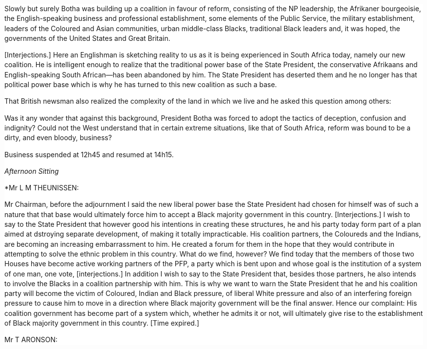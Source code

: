 <block name="quote">Slowly but surely Botha was building up a coalition in favour of reform, consisting of the NP leadership, the Afrikaner bourgeoisie, the English-speaking business and professional establishment, some elements of the Public Service, the military establishment, leaders of the Coloured and Asian communities, urban middle-class Blacks, traditional Black leaders and, it was hoped, the governments of the United States and Great Britain.</block>

<p>[Interjections.] Here an Englishman is sketching reality to us as it is being experienced in South Africa today, namely our new coalition. He is intelligent enough to realize that the traditional power base of the State President, the conservative Afrikaans and English-speaking South African&#x2014;has been abandoned by him. The State President has deserted them and he no longer has that political power base which is why he has turned to this new coalition as such a base.</p>

<p>That British newsman also realized the complexity of the land in which we live and he asked this question among others:</p>

<block name="quote">Was it any wonder that against this background, President Botha was forced to adopt the tactics of deception, confusion and indignity? Could not the West understand that in certain extreme situations, like that of South Africa, reform was bound to be a dirty, and even bloody, business?</block>

</speech>

<p>Business suspended at 12h45 and resumed at 14h15.</p>

<p><i>Afternoon Sitting</i></p>

<speech by="#theunissen">

<from>*Mr <person refersTo="hansard_za">L M THEUNISSEN</person>:</from>

<p>Mr Chairman, before the adjournment I said the new liberal power base the State President had chosen for himself was of such a nature that that base would ultimately force him to accept a Black majority government in this country. [Interjections.] I wish to say to the State President that however good his intentions in creating these structures, he and his party today form part of a plan aimed at dstroying separate development, of making it totally impracticable. His coalition partners, the Coloureds and the Indians, are becoming an increasing embarrassment to him. He created a forum for them in the hope that they would contribute in attempting to solve the ethnic problem in this country. What do we find, however? We find today that the members of those two Houses have become active working partners of the PFP, a party which is bent upon and whose goal is the institution of a system of one man, one vote, [interjections.] In addition I wish to say to the State President that, besides those partners, he also intends to involve the Blacks in a coalition partnership with him. This is why we want to warn the State President that he and his coalition party will become the victim of Coloured, Indian and Black pressure, of liberal White pressure and also of an interfering foreign pressure to cause him to move in a direction where Black majority <span class="col_3855-3856" refersTo="page_0640"/>government will be the final answer. Hence our complaint: His coalition government has become part of a system which, whether he admits it or not, will ultimately give rise to the establishment of Black majority government in this country. [Time expired.]</p>

</speech>

<speech by="#aronson">

<from>Mr <person refersTo="hansard_za">T ARONSON</person>:</from>

